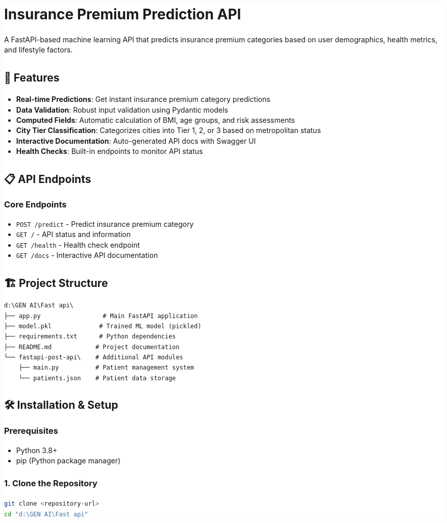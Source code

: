 # Insurance Premium Prediction API

A FastAPI-based machine learning API that predicts insurance premium categories based on user demographics, health metrics, and lifestyle factors.

## 🚀 Features

- **Real-time Predictions**: Get instant insurance premium category predictions
- **Data Validation**: Robust input validation using Pydantic models
- **Computed Fields**: Automatic calculation of BMI, age groups, and risk assessments
- **City Tier Classification**: Categorizes cities into Tier 1, 2, or 3 based on metropolitan status
- **Interactive Documentation**: Auto-generated API docs with Swagger UI
- **Health Checks**: Built-in endpoints to monitor API status

## 📋 API Endpoints

### Core Endpoints

- `POST /predict` - Predict insurance premium category
- `GET /` - API status and information
- `GET /health` - Health check endpoint
- `GET /docs` - Interactive API documentation

## 🏗️ Project Structure

```
d:\GEN AI\Fast api\
├── app.py                 # Main FastAPI application
├── model.pkl             # Trained ML model (pickled)
├── requirements.txt      # Python dependencies
├── README.md            # Project documentation
└── fastapi-post-api\    # Additional API modules
    ├── main.py          # Patient management system
    └── patients.json    # Patient data storage
```

## 🛠️ Installation & Setup

### Prerequisites

- Python 3.8+
- pip (Python package manager)

### 1. Clone the Repository

```bash
git clone <repository-url>
cd "d:\GEN AI\Fast api"
```
